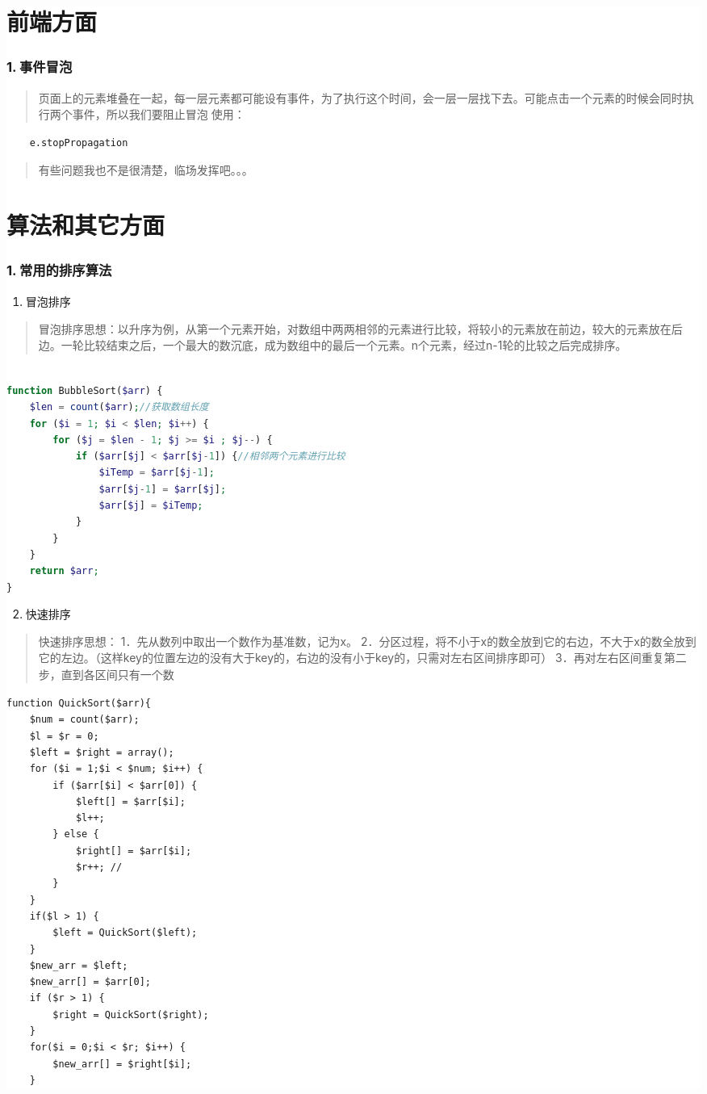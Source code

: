  # 前端方面
 ### 1. 事件冒泡
 > 页面上的元素堆叠在一起，每一层元素都可能设有事件，为了执行这个时间，会一层一层找下去。可能点击一个元素的时候会同时执行两个事件，所以我们要阻止冒泡
> 使用：
```
    e.stopPropagation 
```

> 有些问题我也不是很清楚，临场发挥吧。。。

# 算法和其它方面
### 1. 常用的排序算法
1. 冒泡排序
> 冒泡排序思想：以升序为例，从第一个元素开始，对数组中两两相邻的元素进行比较，将较小的元素放在前边，较大的元素放在后边。一轮比较结束之后，一个最大的数沉底，成为数组中的最后一个元素。n个元素，经过n-1轮的比较之后完成排序。
```php

function BubbleSort($arr) {
    $len = count($arr);//获取数组长度
    for ($i = 1; $i < $len; $i++) {
        for ($j = $len - 1; $j >= $i ; $j--) {
            if ($arr[$j] < $arr[$j-1]) {//相邻两个元素进行比较
                $iTemp = $arr[$j-1];
                $arr[$j-1] = $arr[$j];
                $arr[$j] = $iTemp;
            }
        }
    }
    return $arr;
}
```
2. 快速排序
> 快速排序思想：
  1．先从数列中取出一个数作为基准数，记为x。
  2．分区过程，将不小于x的数全放到它的右边，不大于x的数全放到它的左边。（这样key的位置左边的没有大于key的，右边的没有小于key的，只需对左右区间排序即可）
  3．再对左右区间重复第二步，直到各区间只有一个数
```
function QuickSort($arr){
    $num = count($arr);
    $l = $r = 0;
    $left = $right = array();
    for ($i = 1;$i < $num; $i++) {
        if ($arr[$i] < $arr[0]) {
            $left[] = $arr[$i];
            $l++;
        } else {
            $right[] = $arr[$i];
            $r++; //
        }
    }
    if($l > 1) {
        $left = QuickSort($left);
    }
    $new_arr = $left;
    $new_arr[] = $arr[0];
    if ($r > 1) {
        $right = QuickSort($right);
    }
    for($i = 0;$i < $r; $i++) {
        $new_arr[] = $right[$i];
    }
```